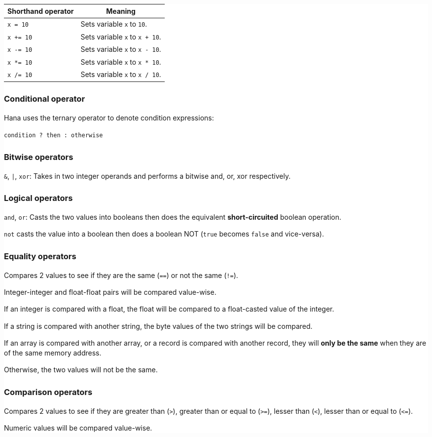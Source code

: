 | Shorthand operator | Meaning                        |
|--------------------|--------------------------------|
| `x = 10`           | Sets variable `x` to `10`.     |
| `x += 10`          | Sets variable `x` to `x + 10`. |
| `x -= 10`          | Sets variable `x` to `x - 10`. |
| `x *= 10`          | Sets variable `x` to `x * 10`. |
| `x /= 10`          | Sets variable `x` to `x / 10`. |

### Conditional operator

Hana uses the ternary operator to denote condition expressions:

```
condition ? then : otherwise
```

### Bitwise operators

`&`, `|`, `xor`: Takes in two integer operands and performs a bitwise and, or, xor
respectively.

### Logical operators

`and`, `or`: Casts the two values into booleans then does the equivalent **short-circuited**
boolean operation.

`not` casts the value into a boolean then does a boolean NOT (`true` becomes `false` and
vice-versa).

### Equality operators

Compares 2 values to see if they are the same (`==`) or not the same (`!=`).

Integer-integer and float-float pairs will be compared value-wise.

If an integer is compared with a float, the float will be compared to a float-casted
value of the integer.

If a string is compared with another string, the byte values of the two strings will be
compared.

If an array is compared with another array, or a record is compared with another record,
they will **only be the same** when they are of the same memory address.

Otherwise, the two values will not be the same.

### Comparison operators

Compares 2 values to see if they are greater than (`>`), greater than or equal to (`>=`),
lesser than (`<`), lesser than or equal to (`<=`).

Numeric values will be compared value-wise.
